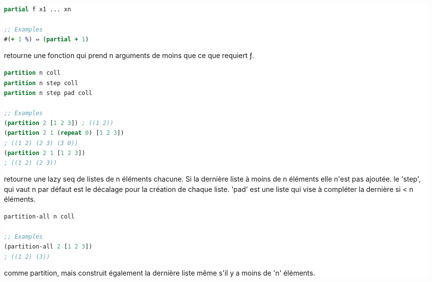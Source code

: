   </td>
</tr>

<tr>
  <td>

```clojure
partial f x1 ... xn

;; Examples
#(+ 1 %) ⇔ (partial + 1)

```
  </td>
  <td>
retourne une fonction qui prend n arguments
de moins que ce que requiert ƒ.

  </td>
</tr>

<tr>
  <td>

```clojure
partition n coll
partition n step coll
partition n step pad coll

;; Examples
(partition 2 [1 2 3]) ; ((1 2))
(partition 2 1 (repeat 0) [1 2 3])
; ((1 2) (2 3) (3 0))
(partition 2 1 [1 2 3])
; ((1 2) (2 3))

```
  </td>
  <td>
retourne une lazy seq de listes de n éléments
chacune. Si la dernière liste à moins de n
éléments elle n'est pas ajoutée. le 'step', qui vaut
n par défaut est le décalage pour la création de
chaque liste. 'pad' est une liste qui vise à
compléter la dernière si < n éléments.

  </td>
</tr>

<tr>
  <td>

```clojure
partition-all n coll

;; Examples
(partition-all 2 [1 2 3])
; ((1 2) (3))

```
  </td>
  <td>
comme partition, mais construit également la
dernière liste même s'il y a moins de 'n'
éléments.
